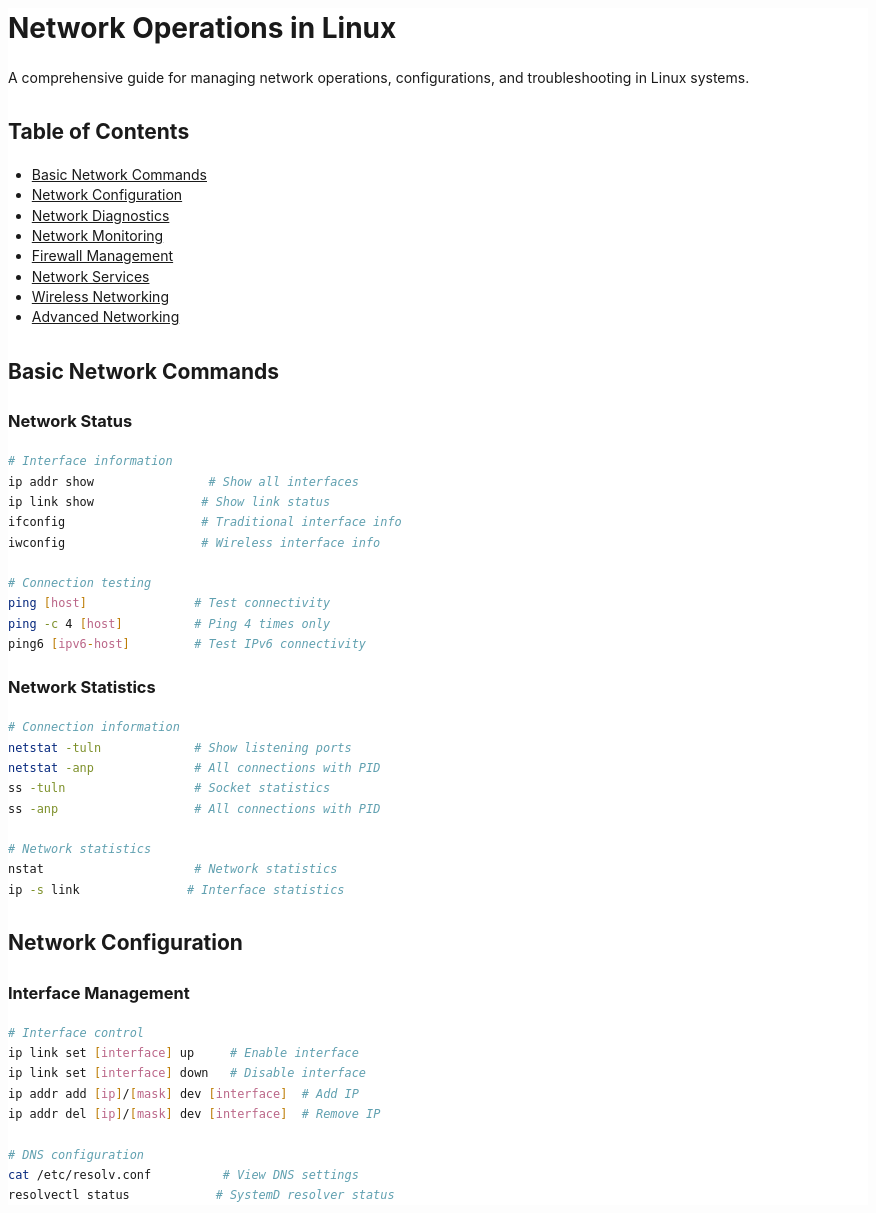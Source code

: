 # Network Operations in Linux

A comprehensive guide for managing network operations, configurations, and troubleshooting in Linux systems.

## Table of Contents
- [Basic Network Commands](#basic-network-commands)
- [Network Configuration](#network-configuration)
- [Network Diagnostics](#network-diagnostics)
- [Network Monitoring](#network-monitoring)
- [Firewall Management](#firewall-management)
- [Network Services](#network-services)
- [Wireless Networking](#wireless-networking)
- [Advanced Networking](#advanced-networking)

## Basic Network Commands

### Network Status
```bash
# Interface information
ip addr show                # Show all interfaces
ip link show               # Show link status
ifconfig                   # Traditional interface info
iwconfig                   # Wireless interface info

# Connection testing
ping [host]               # Test connectivity
ping -c 4 [host]          # Ping 4 times only
ping6 [ipv6-host]         # Test IPv6 connectivity
```

### Network Statistics
```bash
# Connection information
netstat -tuln             # Show listening ports
netstat -anp              # All connections with PID
ss -tuln                  # Socket statistics
ss -anp                   # All connections with PID

# Network statistics
nstat                     # Network statistics
ip -s link               # Interface statistics
```

## Network Configuration

### Interface Management
```bash
# Interface control
ip link set [interface] up     # Enable interface
ip link set [interface] down   # Disable interface
ip addr add [ip]/[mask] dev [interface]  # Add IP
ip addr del [ip]/[mask] dev [interface]  # Remove IP

# DNS configuration
cat /etc/resolv.conf          # View DNS settings
resolvectl status            # SystemD resolver status
```
